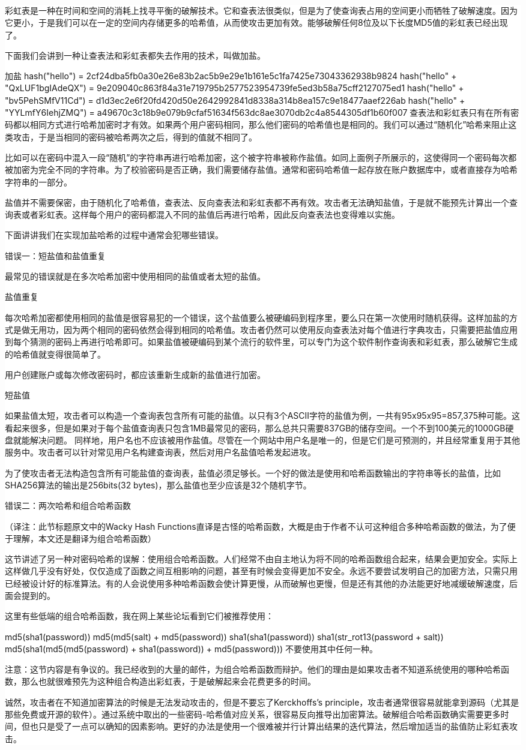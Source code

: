 彩虹表是一种在时间和空间的消耗上找寻平衡的破解技术。它和查表法很类似，但是为了使查询表占用的空间更小而牺牲了破解速度。因为它更小，于是我们可以在一定的空间内存储更多的哈希值，从而使攻击更加有效。能够破解任何8位及以下长度MD5值的彩虹表已经出现了。

下面我们会讲到一种让查表法和彩虹表都失去作用的技术，叫做加盐。

加盐
hash("hello") = 2cf24dba5fb0a30e26e83b2ac5b9e29e1b161e5c1fa7425e73043362938b9824
hash("hello" + "QxLUF1bgIAdeQX") = 9e209040c863f84a31e719795b2577523954739fe5ed3b58a75cff2127075ed1
hash("hello" + "bv5PehSMfV11Cd") = d1d3ec2e6f20fd420d50e2642992841d8338a314b8ea157c9e18477aaef226ab
hash("hello" + "YYLmfY6IehjZMQ") = a49670c3c18b9e079b9cfaf51634f563dc8ae3070db2c4a8544305df1b60f007
查表法和彩虹表只有在所有密码都以相同方式进行哈希加密时才有效。如果两个用户密码相同，那么他们密码的哈希值也是相同的。我们可以通过“随机化”哈希来阻止这类攻击，于是当相同的密码被哈希两次之后，得到的值就不相同了。

比如可以在密码中混入一段“随机”的字符串再进行哈希加密，这个被字符串被称作盐值。如同上面例子所展示的，这使得同一个密码每次都被加密为完全不同的字符串。为了校验密码是否正确，我们需要储存盐值。通常和密码哈希值一起存放在账户数据库中，或者直接存为哈希字符串的一部分。

盐值并不需要保密，由于随机化了哈希值，查表法、反向查表法和彩虹表都不再有效。攻击者无法确知盐值，于是就不能预先计算出一个查询表或者彩虹表。这样每个用户的密码都混入不同的盐值后再进行哈希，因此反向查表法也变得难以实施。

下面讲讲我们在实现加盐哈希的过程中通常会犯哪些错误。

错误一：短盐值和盐值重复

最常见的错误就是在多次哈希加密中使用相同的盐值或者太短的盐值。

盐值重复

每次哈希加密都使用相同的盐值是很容易犯的一个错误，这个盐值要么被硬编码到程序里，要么只在第一次使用时随机获得。这样加盐的方式是做无用功，因为两个相同的密码依然会得到相同的哈希值。攻击者仍然可以使用反向查表法对每个值进行字典攻击，只需要把盐值应用到每个猜测的密码上再进行哈希即可。如果盐值被硬编码到某个流行的软件里，可以专门为这个软件制作查询表和彩虹表，那么破解它生成的哈希值就变得很简单了。

用户创建账户或每次修改密码时，都应该重新生成新的盐值进行加密。

短盐值

如果盐值太短，攻击者可以构造一个查询表包含所有可能的盐值。以只有3个ASCII字符的盐值为例，一共有95x95x95=857,375种可能。这看起来很多，但是如果对于每个盐值查询表只包含1MB最常见的密码，那么总共只需要837GB的储存空间。一个不到100美元的1000GB硬盘就能解决问题。
同样地，用户名也不应该被用作盐值。尽管在一个网站中用户名是唯一的，但是它们是可预测的，并且经常重复用于其他服务中。攻击者可以针对常见用户名构建查询表，然后对用户名盐值哈希发起进攻。

为了使攻击者无法构造包含所有可能盐值的查询表，盐值必须足够长。一个好的做法是使用和哈希函数输出的字符串等长的盐值，比如SHA256算法的输出是256bits(32 bytes)，那么盐值也至少应该是32个随机字节。

错误二：两次哈希和组合哈希函数

（译注：此节标题原文中的Wacky Hash Functions直译是古怪的哈希函数，大概是由于作者不认可这种组合多种哈希函数的做法，为了便于理解，本文还是翻译为组合哈希函数）

这节讲述了另一种对密码哈希的误解：使用组合哈希函数。人们经常不由自主地认为将不同的哈希函数组合起来，结果会更加安全。实际上这样做几乎没有好处，仅仅造成了函数之间互相影响的问题，甚至有时候会变得更加不安全。永远不要尝试发明自己的加密方法，只需只用已经被设计好的标准算法。有的人会说使用多种哈希函数会使计算更慢，从而破解也更慢，但是还有其他的办法能更好地减缓破解速度，后面会提到的。

这里有些低端的组合哈希函数，我在网上某些论坛看到它们被推荐使用：

md5(sha1(password))
md5(md5(salt) + md5(password))
sha1(sha1(password))
sha1(str_rot13(password + salt))
md5(sha1(md5(md5(password) + sha1(password)) + md5(password)))
不要使用其中任何一种。

注意：这节内容是有争议的。我已经收到的大量的邮件，为组合哈希函数而辩护。他们的理由是如果攻击者不知道系统使用的哪种哈希函数，那么也就很难预先为这种组合构造出彩虹表，于是破解起来会花费更多的时间。

诚然，攻击者在不知道加密算法的时候是无法发动攻击的，但是不要忘了Kerckhoffs’s principle，攻击者通常很容易就能拿到源码（尤其是那些免费或开源的软件）。通过系统中取出的一些密码-哈希值对应关系，很容易反向推导出加密算法。破解组合哈希函数确实需要更多时间，但也只是受了一点可以确知的因素影响。更好的办法是使用一个很难被并行计算出结果的迭代算法，然后增加适当的盐值防止彩虹表攻击。
